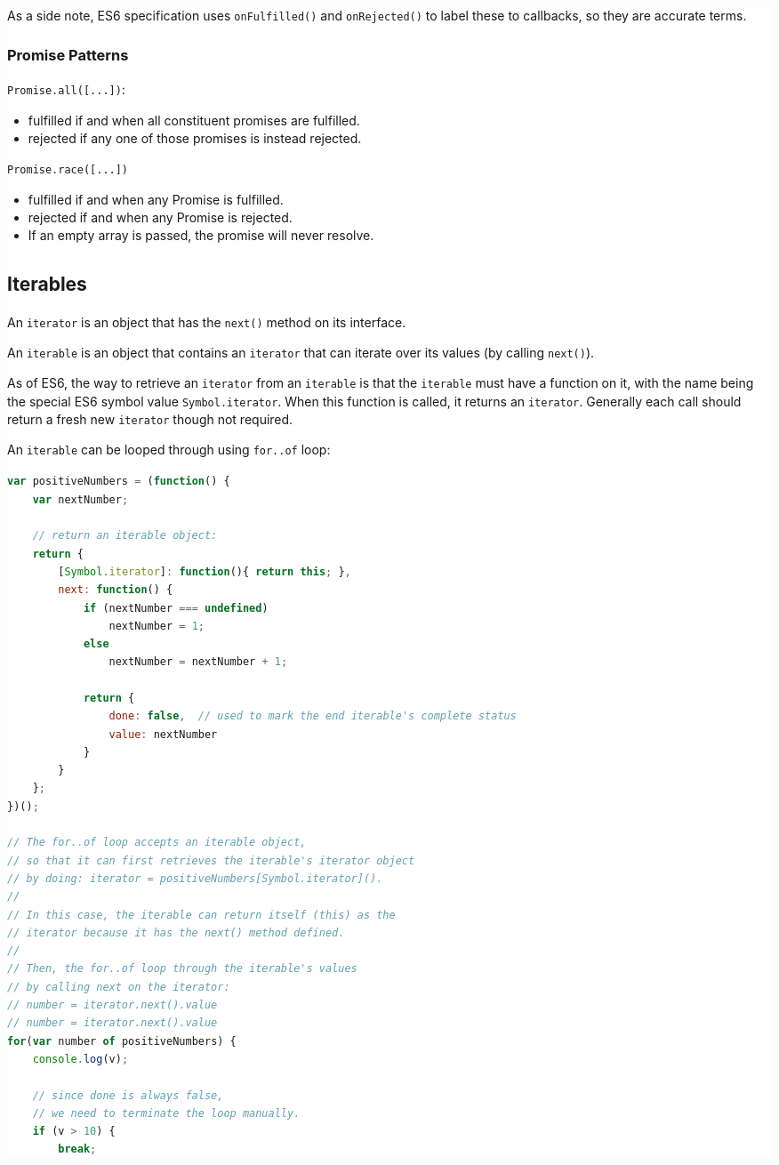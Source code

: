 As a side note, ES6 specification uses `onFulfilled()` and `onRejected()` to label these to callbacks, so they are accurate terms.

### Promise Patterns

`Promise.all([...])`:
- fulfilled if and when all constituent promises are fulfilled.
- rejected if any one of those promises is instead rejected.

`Promise.race([...])`
- fulfilled if and when any Promise is fulfilled.
- rejected if and when any Promise is rejected.
- If an empty array is passed, the promise will never resolve.

## Iterables

An `iterator` is an object that has the `next()` method on its interface.

An `iterable` is an object that contains an `iterator` that can iterate over its values (by calling `next()`).

As of ES6, the way to retrieve an `iterator` from an `iterable` is that the `iterable` must have a function on it, with the name being the special ES6 symbol value `Symbol.iterator`. When this function is called, it returns an `iterator`. Generally each call should return a fresh new `iterator` though not required.

An `iterable` can be looped through using `for..of` loop:
```js
var positiveNumbers = (function() {
    var nextNumber;

    // return an iterable object:
    return {
        [Symbol.iterator]: function(){ return this; },
        next: function() {
            if (nextNumber === undefined)
                nextNumber = 1;
            else
                nextNumber = nextNumber + 1;

            return {
                done: false,  // used to mark the end iterable's complete status
                value: nextNumber
            }
        }
    };
})();

// The for..of loop accepts an iterable object,
// so that it can first retrieves the iterable's iterator object
// by doing: iterator = positiveNumbers[Symbol.iterator]().
//
// In this case, the iterable can return itself (this) as the
// iterator because it has the next() method defined.
// 
// Then, the for..of loop through the iterable's values
// by calling next on the iterator:
// number = iterator.next().value
// number = iterator.next().value
for(var number of positiveNumbers) {
    console.log(v);

    // since done is always false,
    // we need to terminate the loop manually.
    if (v > 10) {
        break;
```